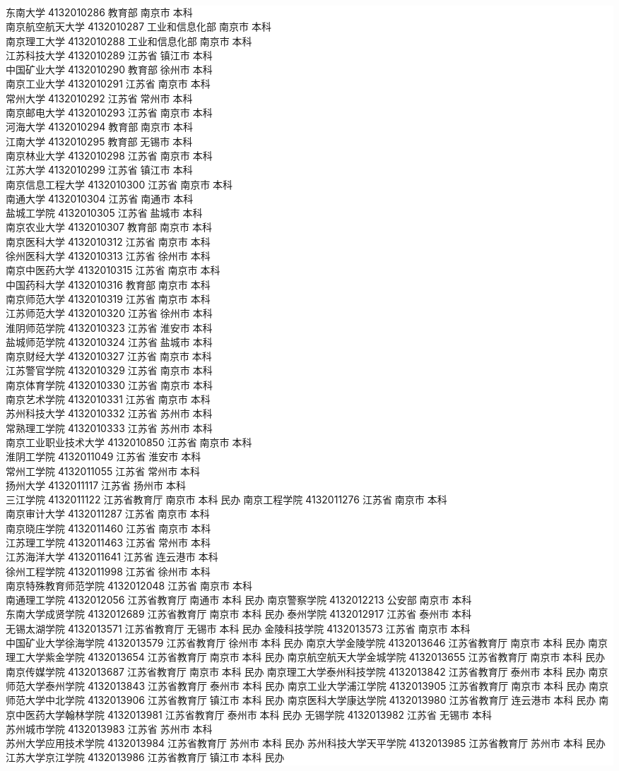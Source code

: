 东南大学	4132010286	教育部	南京市	本科	
南京航空航天大学	4132010287	工业和信息化部	南京市	本科	
南京理工大学	4132010288	工业和信息化部	南京市	本科	
江苏科技大学	4132010289	江苏省	镇江市	本科	
中国矿业大学	4132010290	教育部	徐州市	本科	
南京工业大学	4132010291	江苏省	南京市	本科	
常州大学	4132010292	江苏省	常州市	本科	
南京邮电大学	4132010293	江苏省	南京市	本科	
河海大学	4132010294	教育部	南京市	本科	
江南大学	4132010295	教育部	无锡市	本科	
南京林业大学	4132010298	江苏省	南京市	本科	
江苏大学	4132010299	江苏省	镇江市	本科	
南京信息工程大学	4132010300	江苏省	南京市	本科	
南通大学	4132010304	江苏省	南通市	本科	
盐城工学院	4132010305	江苏省	盐城市	本科	
南京农业大学	4132010307	教育部	南京市	本科	
南京医科大学	4132010312	江苏省	南京市	本科	
徐州医科大学	4132010313	江苏省	徐州市	本科	
南京中医药大学	4132010315	江苏省	南京市	本科	
中国药科大学	4132010316	教育部	南京市	本科	
南京师范大学	4132010319	江苏省	南京市	本科	
江苏师范大学	4132010320	江苏省	徐州市	本科	
淮阴师范学院	4132010323	江苏省	淮安市	本科	
盐城师范学院	4132010324	江苏省	盐城市	本科	
南京财经大学	4132010327	江苏省	南京市	本科	
江苏警官学院	4132010329	江苏省	南京市	本科	
南京体育学院	4132010330	江苏省	南京市	本科	
南京艺术学院	4132010331	江苏省	南京市	本科	
苏州科技大学	4132010332	江苏省	苏州市	本科	
常熟理工学院	4132010333	江苏省	苏州市	本科	
南京工业职业技术大学	4132010850	江苏省	南京市	本科	
淮阴工学院	4132011049	江苏省	淮安市	本科	
常州工学院	4132011055	江苏省	常州市	本科	
扬州大学	4132011117	江苏省	扬州市	本科	
三江学院	4132011122	江苏省教育厅	南京市	本科	民办
南京工程学院	4132011276	江苏省	南京市	本科	
南京审计大学	4132011287	江苏省	南京市	本科	
南京晓庄学院	4132011460	江苏省	南京市	本科	
江苏理工学院	4132011463	江苏省	常州市	本科	
江苏海洋大学	4132011641	江苏省	连云港市	本科	
徐州工程学院	4132011998	江苏省	徐州市	本科	
南京特殊教育师范学院	4132012048	江苏省	南京市	本科	
南通理工学院	4132012056	江苏省教育厅	南通市	本科	民办
南京警察学院	4132012213	公安部	南京市	本科	
东南大学成贤学院	4132012689	江苏省教育厅	南京市	本科	民办
泰州学院	4132012917	江苏省	泰州市	本科	
无锡太湖学院	4132013571	江苏省教育厅	无锡市	本科	民办
金陵科技学院	4132013573	江苏省	南京市	本科	
中国矿业大学徐海学院	4132013579	江苏省教育厅	徐州市	本科	民办
南京大学金陵学院	4132013646	江苏省教育厅	南京市	本科	民办
南京理工大学紫金学院	4132013654	江苏省教育厅	南京市	本科	民办
南京航空航天大学金城学院	4132013655	江苏省教育厅	南京市	本科	民办
南京传媒学院	4132013687	江苏省教育厅	南京市	本科	民办
南京理工大学泰州科技学院	4132013842	江苏省教育厅	泰州市	本科	民办
南京师范大学泰州学院	4132013843	江苏省教育厅	泰州市	本科	民办
南京工业大学浦江学院	4132013905	江苏省教育厅	南京市	本科	民办
南京师范大学中北学院	4132013906	江苏省教育厅	镇江市	本科	民办
南京医科大学康达学院	4132013980	江苏省教育厅	连云港市	本科	民办
南京中医药大学翰林学院	4132013981	江苏省教育厅	泰州市	本科	民办
无锡学院	4132013982	江苏省	无锡市	本科	
苏州城市学院	4132013983	江苏省	苏州市	本科	
苏州大学应用技术学院	4132013984	江苏省教育厅	苏州市	本科	民办
苏州科技大学天平学院	4132013985	江苏省教育厅	苏州市	本科	民办
江苏大学京江学院	4132013986	江苏省教育厅	镇江市	本科	民办